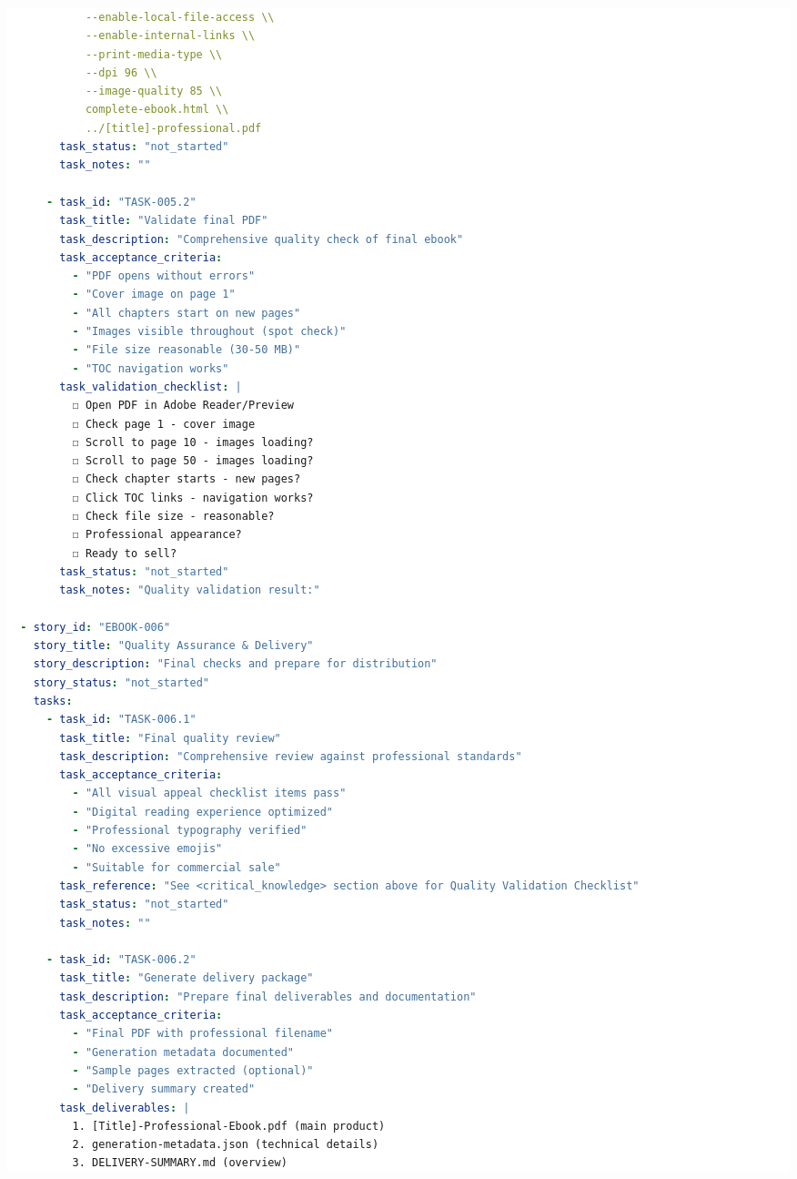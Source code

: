 ```yaml
            --enable-local-file-access \\
            --enable-internal-links \\
            --print-media-type \\
            --dpi 96 \\
            --image-quality 85 \\
            complete-ebook.html \\
            ../[title]-professional.pdf
        task_status: "not_started"
        task_notes: ""

      - task_id: "TASK-005.2"
        task_title: "Validate final PDF"
        task_description: "Comprehensive quality check of final ebook"
        task_acceptance_criteria:
          - "PDF opens without errors"
          - "Cover image on page 1"
          - "All chapters start on new pages"
          - "Images visible throughout (spot check)"
          - "File size reasonable (30-50 MB)"
          - "TOC navigation works"
        task_validation_checklist: |
          ☐ Open PDF in Adobe Reader/Preview
          ☐ Check page 1 - cover image
          ☐ Scroll to page 10 - images loading?
          ☐ Scroll to page 50 - images loading?
          ☐ Check chapter starts - new pages?
          ☐ Click TOC links - navigation works?
          ☐ Check file size - reasonable?
          ☐ Professional appearance?
          ☐ Ready to sell?
        task_status: "not_started"
        task_notes: "Quality validation result:"

  - story_id: "EBOOK-006"
    story_title: "Quality Assurance & Delivery"
    story_description: "Final checks and prepare for distribution"
    story_status: "not_started"
    tasks:
      - task_id: "TASK-006.1"
        task_title: "Final quality review"
        task_description: "Comprehensive review against professional standards"
        task_acceptance_criteria:
          - "All visual appeal checklist items pass"
          - "Digital reading experience optimized"
          - "Professional typography verified"
          - "No excessive emojis"
          - "Suitable for commercial sale"
        task_reference: "See <critical_knowledge> section above for Quality Validation Checklist"
        task_status: "not_started"
        task_notes: ""

      - task_id: "TASK-006.2"
        task_title: "Generate delivery package"
        task_description: "Prepare final deliverables and documentation"
        task_acceptance_criteria:
          - "Final PDF with professional filename"
          - "Generation metadata documented"
          - "Sample pages extracted (optional)"
          - "Delivery summary created"
        task_deliverables: |
          1. [Title]-Professional-Ebook.pdf (main product)
          2. generation-metadata.json (technical details)
          3. DELIVERY-SUMMARY.md (overview)
```